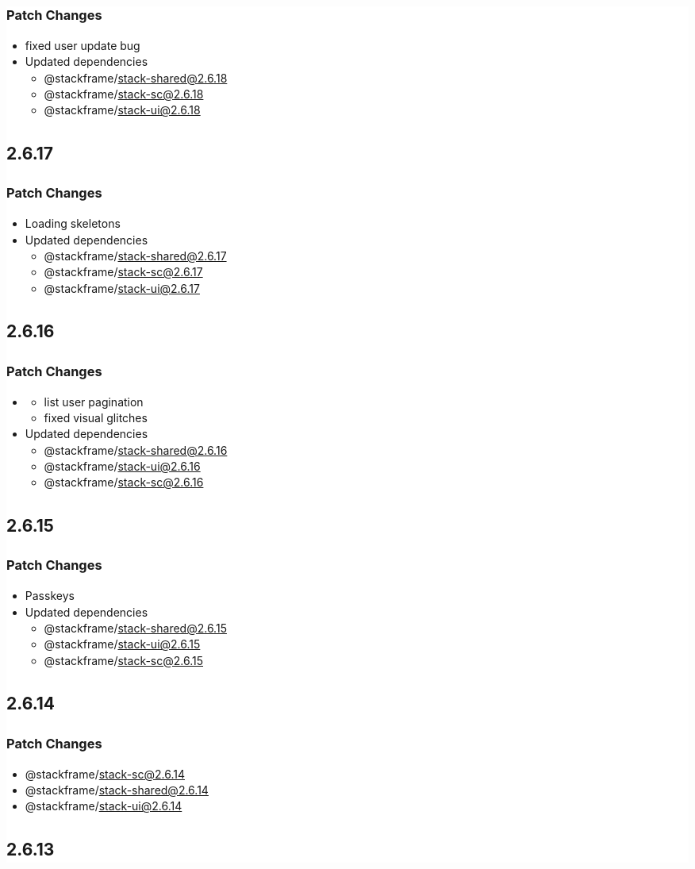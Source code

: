 ### Patch Changes

- fixed user update bug
- Updated dependencies
  - @stackframe/stack-shared@2.6.18
  - @stackframe/stack-sc@2.6.18
  - @stackframe/stack-ui@2.6.18

## 2.6.17

### Patch Changes

- Loading skeletons
- Updated dependencies
  - @stackframe/stack-shared@2.6.17
  - @stackframe/stack-sc@2.6.17
  - @stackframe/stack-ui@2.6.17

## 2.6.16

### Patch Changes

- - list user pagination
  - fixed visual glitches
- Updated dependencies
  - @stackframe/stack-shared@2.6.16
  - @stackframe/stack-ui@2.6.16
  - @stackframe/stack-sc@2.6.16

## 2.6.15

### Patch Changes

- Passkeys
- Updated dependencies
  - @stackframe/stack-shared@2.6.15
  - @stackframe/stack-ui@2.6.15
  - @stackframe/stack-sc@2.6.15

## 2.6.14

### Patch Changes

- @stackframe/stack-sc@2.6.14
- @stackframe/stack-shared@2.6.14
- @stackframe/stack-ui@2.6.14

## 2.6.13
